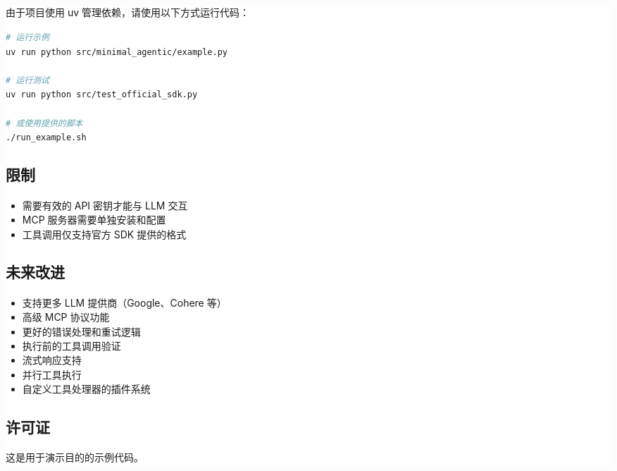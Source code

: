 由于项目使用 uv 管理依赖，请使用以下方式运行代码：

```bash
# 运行示例
uv run python src/minimal_agentic/example.py

# 运行测试
uv run python src/test_official_sdk.py

# 或使用提供的脚本
./run_example.sh
```

## 限制

- 需要有效的 API 密钥才能与 LLM 交互
- MCP 服务器需要单独安装和配置
- 工具调用仅支持官方 SDK 提供的格式

## 未来改进

- 支持更多 LLM 提供商（Google、Cohere 等）
- 高级 MCP 协议功能
- 更好的错误处理和重试逻辑
- 执行前的工具调用验证
- 流式响应支持
- 并行工具执行
- 自定义工具处理器的插件系统

## 许可证

这是用于演示目的的示例代码。